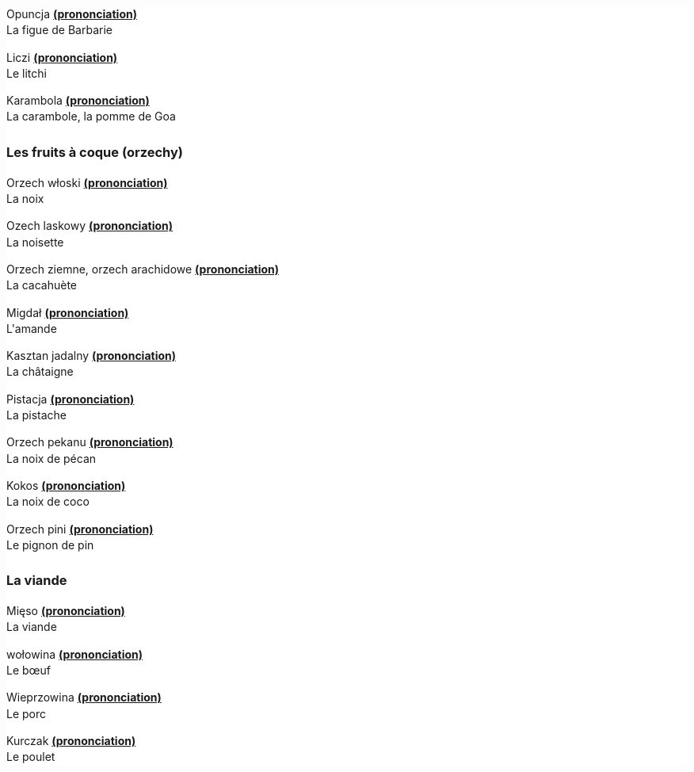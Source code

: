 Opuncja **[(prononciation)](https://cdn.selenuix.tools/polonais/public/audio/13-136.mp3)** <br />
La figue de Barbarie

Liczi **[(prononciation)](https://cdn.selenuix.tools/polonais/public/audio/13-137.mp3)** <br />
Le litchi

Karambola **[(prononciation)](https://cdn.selenuix.tools/polonais/public/audio/13-138.mp3)** <br />
La carambole, la pomme de Goa

### Les fruits à coque (orzechy)

Orzech włoski **[(prononciation)](https://cdn.selenuix.tools/polonais/public/audio/13-139.mp3)** <br />
La noix

Ozech laskowy **[(prononciation)](https://cdn.selenuix.tools/polonais/public/audio/13-140.mp3)** <br />
La noisette

Orzech ziemne, orzech arachidowe **[(prononciation)](https://cdn.selenuix.tools/polonais/public/audio/13-141.mp3)** <br />
La cacahuète

Migdał **[(prononciation)](https://cdn.selenuix.tools/polonais/public/audio/13-142.mp3)** <br />
L'amande

Kasztan jadalny **[(prononciation)](https://cdn.selenuix.tools/polonais/public/audio/13-143.mp3)** <br />
La châtaigne

Pistacja **[(prononciation)](https://cdn.selenuix.tools/polonais/public/audio/13-144.mp3)** <br />
La pistache

Orzech pekanu **[(prononciation)](https://cdn.selenuix.tools/polonais/public/audio/13-1454.mp3)** <br />
La noix de pécan

Kokos **[(prononciation)](https://cdn.selenuix.tools/polonais/public/audio/13-146.mp3)** <br />
La noix de coco

Orzech pini **[(prononciation)](https://cdn.selenuix.tools/polonais/public/audio/13-147.mp3)** <br />
Le pignon de pin

### La viande

Mięso **[(prononciation)](https://cdn.selenuix.tools/polonais/public/audio/13-148.mp3)** <br />
La viande

wołowina **[(prononciation)](https://cdn.selenuix.tools/polonais/public/audio/13-149.mp3)** <br />
Le bœuf

Wieprzowina **[(prononciation)](https://cdn.selenuix.tools/polonais/public/audio/13-150.mp3)** <br />
Le porc

Kurczak **[(prononciation)](https://cdn.selenuix.tools/polonais/public/audio/13-151.mp3)** <br />
Le poulet

